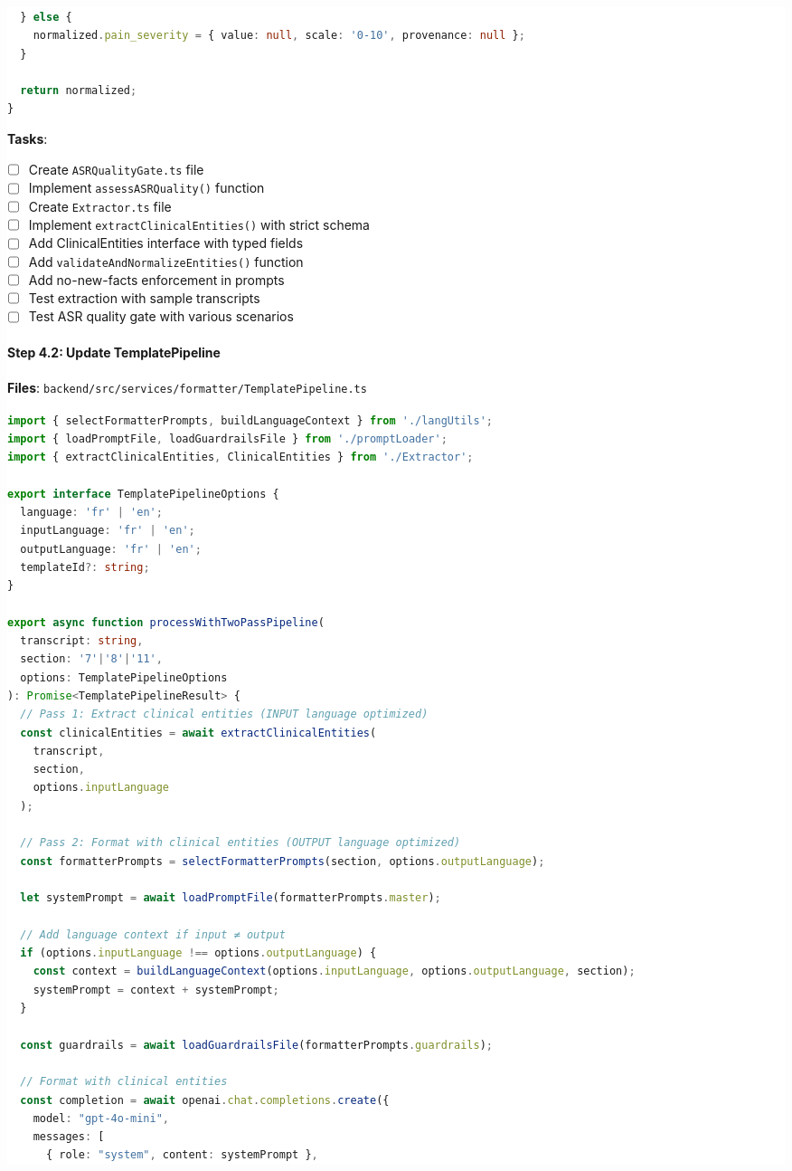 ```typescript
  } else {
    normalized.pain_severity = { value: null, scale: '0-10', provenance: null };
  }
  
  return normalized;
}
```

**Tasks**:
- [ ] Create `ASRQualityGate.ts` file
- [ ] Implement `assessASRQuality()` function
- [ ] Create `Extractor.ts` file
- [ ] Implement `extractClinicalEntities()` with strict schema
- [ ] Add ClinicalEntities interface with typed fields
- [ ] Add `validateAndNormalizeEntities()` function
- [ ] Add no-new-facts enforcement in prompts
- [ ] Test extraction with sample transcripts
- [ ] Test ASR quality gate with various scenarios

#### **Step 4.2: Update TemplatePipeline**
**Files**: `backend/src/services/formatter/TemplatePipeline.ts`

```typescript
import { selectFormatterPrompts, buildLanguageContext } from './langUtils';
import { loadPromptFile, loadGuardrailsFile } from './promptLoader';
import { extractClinicalEntities, ClinicalEntities } from './Extractor';

export interface TemplatePipelineOptions {
  language: 'fr' | 'en';
  inputLanguage: 'fr' | 'en';
  outputLanguage: 'fr' | 'en';
  templateId?: string;
}

export async function processWithTwoPassPipeline(
  transcript: string,
  section: '7'|'8'|'11',
  options: TemplatePipelineOptions
): Promise<TemplatePipelineResult> {
  // Pass 1: Extract clinical entities (INPUT language optimized)
  const clinicalEntities = await extractClinicalEntities(
    transcript, 
    section, 
    options.inputLanguage
  );
  
  // Pass 2: Format with clinical entities (OUTPUT language optimized)
  const formatterPrompts = selectFormatterPrompts(section, options.outputLanguage);
  
  let systemPrompt = await loadPromptFile(formatterPrompts.master);
  
  // Add language context if input ≠ output
  if (options.inputLanguage !== options.outputLanguage) {
    const context = buildLanguageContext(options.inputLanguage, options.outputLanguage, section);
    systemPrompt = context + systemPrompt;
  }
  
  const guardrails = await loadGuardrailsFile(formatterPrompts.guardrails);
  
  // Format with clinical entities
  const completion = await openai.chat.completions.create({
    model: "gpt-4o-mini",
    messages: [
      { role: "system", content: systemPrompt },
```